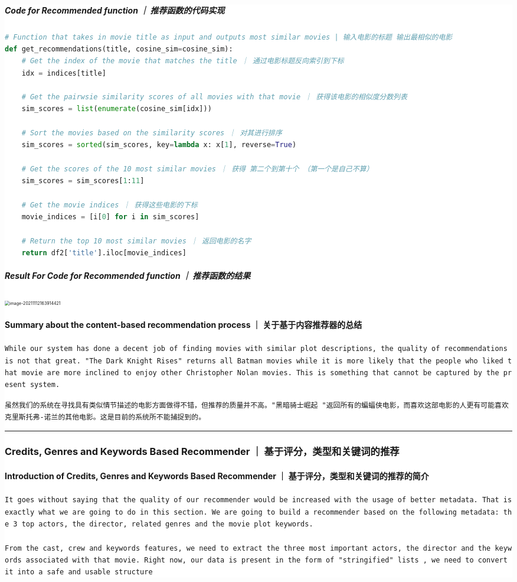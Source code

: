 
##### Code for Recommended function ｜ 推荐函数的代码实现

```python
# Function that takes in movie title as input and outputs most similar movies | 输入电影的标题 输出最相似的电影
def get_recommendations(title, cosine_sim=cosine_sim):
    # Get the index of the movie that matches the title ｜ 通过电影标题反向索引到下标
    idx = indices[title] 

    # Get the pairwsie similarity scores of all movies with that movie ｜ 获得该电影的相似度分数列表
    sim_scores = list(enumerate(cosine_sim[idx]))

    # Sort the movies based on the similarity scores ｜ 对其进行排序
    sim_scores = sorted(sim_scores, key=lambda x: x[1], reverse=True)

    # Get the scores of the 10 most similar movies ｜ 获得 第二个到第十个 （第一个是自己不算）
    sim_scores = sim_scores[1:11]

    # Get the movie indices ｜ 获得这些电影的下标
    movie_indices = [i[0] for i in sim_scores]

    # Return the top 10 most similar movies ｜ 返回电影的名字
    return df2['title'].iloc[movie_indices]
```

##### Result For Code for Recommended function ｜ 推荐函数的结果

<img src="/Users/llonvne/Library/Application Support/typora-user-images/image-20211112163914421.png" alt="image-20211112163914421" style="zoom:50%;" />

#### Summary about the content-based recommendation process ｜ 关于基于内容推荐器的总结

```
While our system has done a decent job of finding movies with similar plot descriptions, the quality of recommendations is not that great. "The Dark Knight Rises" returns all Batman movies while it is more likely that the people who liked that movie are more inclined to enjoy other Christopher Nolan movies. This is something that cannot be captured by the present system.
```

```
虽然我们的系统在寻找具有类似情节描述的电影方面做得不错，但推荐的质量并不高。"黑暗骑士崛起 "返回所有的蝙蝠侠电影，而喜欢这部电影的人更有可能喜欢克里斯托弗-诺兰的其他电影。这是目前的系统所不能捕捉到的。
```

---

### Credits, Genres and Keywords Based Recommender ｜ 基于评分，类型和关键词的推荐

#### Introduction of Credits, Genres and Keywords Based Recommender ｜ 基于评分，类型和关键词的推荐的简介

```
It goes without saying that the quality of our recommender would be increased with the usage of better metadata. That is exactly what we are going to do in this section. We are going to build a recommender based on the following metadata: the 3 top actors, the director, related genres and the movie plot keywords.

From the cast, crew and keywords features, we need to extract the three most important actors, the director and the keywords associated with that movie. Right now, our data is present in the form of "stringified" lists , we need to convert it into a safe and usable structure
```
